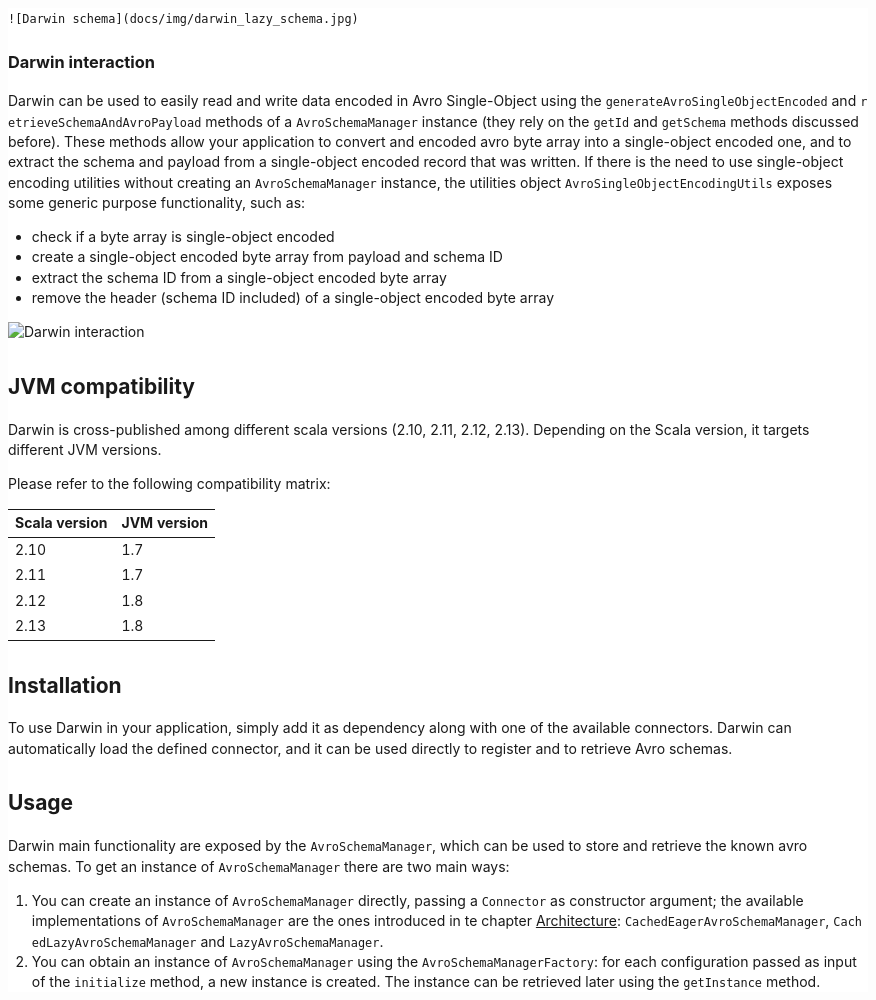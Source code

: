     ![Darwin schema](docs/img/darwin_lazy_schema.jpg)

### Darwin interaction
Darwin can be used to easily read and write data encoded in Avro Single-Object using the 
`generateAvroSingleObjectEncoded` and `retrieveSchemaAndAvroPayload` methods of a `AvroSchemaManager` instance (they 
rely on the `getId` and `getSchema` methods discussed before). These methods allow your application to convert and 
encoded avro byte array into a single-object encoded one, and to extract the schema and payload from a single-object 
encoded record that was written.
If there is the need to use single-object encoding utilities without creating an `AvroSchemaManager` instance, the 
utilities object `AvroSingleObjectEncodingUtils` exposes some generic purpose functionality, such as:
- check if a byte array is single-object encoded
- create a single-object encoded byte array from payload and schema ID
- extract the schema ID from a single-object encoded byte array
- remove the header (schema ID included) of a single-object encoded byte array

![Darwin interaction](docs/img/darwin_interaction.jpg)

JVM compatibility
-------------
Darwin is cross-published among different scala versions (2.10, 2.11, 2.12, 2.13).
Depending on the Scala version, it targets different JVM versions.

Please refer to the following compatibility matrix:

| Scala version | JVM version |
|---------------|-------------|
| 2.10 | 1.7 |
| 2.11 | 1.7 |
| 2.12 | 1.8 |
| 2.13 | 1.8 |

Installation
-------------
To use Darwin in your application, simply add it as dependency along with one of the available connectors.
Darwin can automatically load the defined connector, and it can be used directly to register and to retrieve 
Avro schemas.

Usage
-------------
Darwin main functionality are exposed by the `AvroSchemaManager`, which can be used to store and retrieve the known 
avro schemas.
To get an instance of `AvroSchemaManager` there are two main ways:
1. You can create an instance of `AvroSchemaManager` directly, passing a `Connector` as constructor argument; the 
available implementations of `AvroSchemaManager` are the ones introduced in te chapter [Architecture](#architecture):
 `CachedEagerAvroSchemaManager`, `CachedLazyAvroSchemaManager` and `LazyAvroSchemaManager`.
2. You can obtain an instance of `AvroSchemaManager` using the `AvroSchemaManagerFactory`: for each configuration 
passed as input of the `initialize` method, a new instance is created. The instance can be retrieved later using the 
`getInstance` method.
